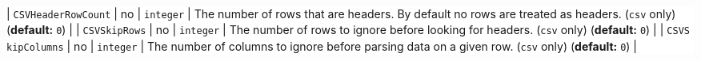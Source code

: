 | `CSVHeaderRowCount` | no | `integer` | The number of rows that are headers.  By default no rows are treated as headers.  (`csv` only) (**default:** `0`) |
| `CSVSkipRows` | no | `integer` | The number of rows to ignore before looking for headers. (`csv` only) (**default:** `0`) |
| `CSVSkipColumns` | no | `integer` | The number of columns to ignore before parsing data on a given row. (`csv` only) (**default:** `0`) |








